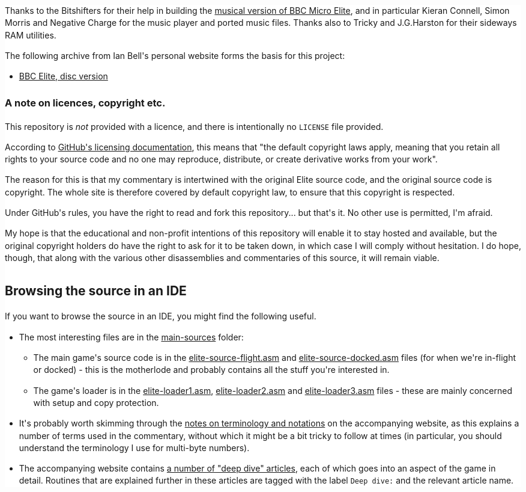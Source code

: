Thanks to the Bitshifters for their help in building the [musical version of BBC Micro Elite](#bbc-micro-elite-with-music), and in particular Kieran Connell, Simon Morris and Negative Charge for the music player and ported music files. Thanks also to Tricky and J.G.Harston for their sideways RAM utilities.

The following archive from Ian Bell's personal website forms the basis for this project:

* [BBC Elite, disc version](http://www.elitehomepage.org/archive/a/a4100000.zip)

### A note on licences, copyright etc.

This repository is _not_ provided with a licence, and there is intentionally no `LICENSE` file provided.

According to [GitHub's licensing documentation](https://docs.github.com/en/free-pro-team@latest/github/creating-cloning-and-archiving-repositories/licensing-a-repository), this means that "the default copyright laws apply, meaning that you retain all rights to your source code and no one may reproduce, distribute, or create derivative works from your work".

The reason for this is that my commentary is intertwined with the original Elite source code, and the original source code is copyright. The whole site is therefore covered by default copyright law, to ensure that this copyright is respected.

Under GitHub's rules, you have the right to read and fork this repository... but that's it. No other use is permitted, I'm afraid.

My hope is that the educational and non-profit intentions of this repository will enable it to stay hosted and available, but the original copyright holders do have the right to ask for it to be taken down, in which case I will comply without hesitation. I do hope, though, that along with the various other disassemblies and commentaries of this source, it will remain viable.

## Browsing the source in an IDE

If you want to browse the source in an IDE, you might find the following useful.

* The most interesting files are in the [main-sources](1-source-files/main-sources) folder:

  * The main game's source code is in the [elite-source-flight.asm](1-source-files/main-sources/elite-source-flight.asm) and [elite-source-docked.asm](1-source-files/main-sources/elite-source-docked.asm) files (for when we're in-flight or docked) - this is the motherlode and probably contains all the stuff you're interested in.

  * The game's loader is in the [elite-loader1.asm](1-source-files/main-sources/elite-loader1.asm), [elite-loader2.asm](1-source-files/main-sources/elite-loader2.asm) and [elite-loader3.asm](1-source-files/main-sources/elite-loader3.asm) files - these are mainly concerned with setup and copy protection.

* It's probably worth skimming through the [notes on terminology and notations](https://elite.bbcelite.com/terminology/) on the accompanying website, as this explains a number of terms used in the commentary, without which it might be a bit tricky to follow at times (in particular, you should understand the terminology I use for multi-byte numbers).

* The accompanying website contains [a number of "deep dive" articles](https://elite.bbcelite.com/deep_dives/), each of which goes into an aspect of the game in detail. Routines that are explained further in these articles are tagged with the label `Deep dive:` and the relevant article name.
